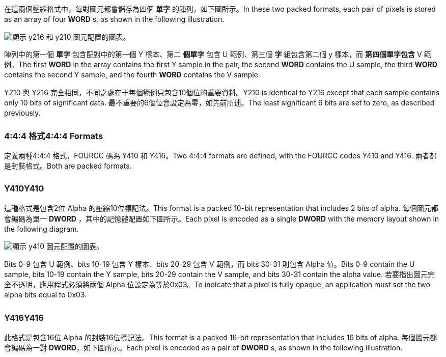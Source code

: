<span data-ttu-id="b8c2e-205">在這兩個壓縮格式中，每對圖元都會儲存為四個 **單字** 的陣列，如下圖所示。</span><span class="sxs-lookup"><span data-stu-id="b8c2e-205">In these two packed formats, each pair of pixels is stored as an array of four **WORD** s, as shown in the following illustration.</span></span>

![顯示 y216 和 y210 圖元配置的圖表。](images/6f68aeeb-18ca-48ee-82c4-5b79d5510e9f.gif)

<span data-ttu-id="b8c2e-207">陣列中的第一個 **單字** 包含配對中的第一個 Y 樣本、第二 **個單字** 包含 U 範例、第三個 **字** 組包含第二個 y 樣本，而 **第四個單字包含** V 範例。</span><span class="sxs-lookup"><span data-stu-id="b8c2e-207">The first **WORD** in the array contains the first Y sample in the pair, the second **WORD** contains the U sample, the third **WORD** contains the second Y sample, and the fourth **WORD** contains the V sample.</span></span>

<span data-ttu-id="b8c2e-208">Y210 與 Y216 完全相同，不同之處在于每個範例只包含10個位的重要資料。</span><span class="sxs-lookup"><span data-stu-id="b8c2e-208">Y210 is identical to Y216 except that each sample contains only 10 bits of significant data.</span></span> <span data-ttu-id="b8c2e-209">最不重要的6個位會設定為零，如先前所述。</span><span class="sxs-lookup"><span data-stu-id="b8c2e-209">The least significant 6 bits are set to zero, as described previously.</span></span>

### <a name="444-formats"></a><span data-ttu-id="b8c2e-210">4:4:4 格式</span><span class="sxs-lookup"><span data-stu-id="b8c2e-210">4:4:4 Formats</span></span>

<span data-ttu-id="b8c2e-211">定義兩種4:4:4 格式，FOURCC 碼為 Y410 和 Y416。</span><span class="sxs-lookup"><span data-stu-id="b8c2e-211">Two 4:4:4 formats are defined, with the FOURCC codes Y410 and Y416.</span></span> <span data-ttu-id="b8c2e-212">兩者都是封裝格式。</span><span class="sxs-lookup"><span data-stu-id="b8c2e-212">Both are packed formats.</span></span>

### <a name="y410"></a><span data-ttu-id="b8c2e-213">Y410</span><span class="sxs-lookup"><span data-stu-id="b8c2e-213">Y410</span></span>

<span data-ttu-id="b8c2e-214">這種格式是包含2位 Alpha 的壓縮10位標記法。</span><span class="sxs-lookup"><span data-stu-id="b8c2e-214">This format is a packed 10-bit representation that includes 2 bits of alpha.</span></span> <span data-ttu-id="b8c2e-215">每個圖元都會編碼為單一 **DWORD** ，其中的記憶體配置如下圖所示。</span><span class="sxs-lookup"><span data-stu-id="b8c2e-215">Each pixel is encoded as a single **DWORD** with the memory layout shown in the following diagram.</span></span>

![顯示 y410 圖元配置的圖表。](images/f8a71437-e3f1-4331-be30-f766c028d648.gif)

<span data-ttu-id="b8c2e-217">Bits 0-9 包含 U 範例、bits 10-19 包含 Y 樣本、bits 20-29 包含 V 範例，而 bits 30-31 則包含 Alpha 值。</span><span class="sxs-lookup"><span data-stu-id="b8c2e-217">Bits 0-9 contain the U sample, bits 10-19 contain the Y sample, bits 20-29 contain the V sample, and bits 30-31 contain the alpha value.</span></span> <span data-ttu-id="b8c2e-218">若要指出圖元完全不透明，應用程式必須將兩個 Alpha 位設定為等於0x03。</span><span class="sxs-lookup"><span data-stu-id="b8c2e-218">To indicate that a pixel is fully opaque, an application must set the two alpha bits equal to 0x03.</span></span>

### <a name="y416"></a><span data-ttu-id="b8c2e-219">Y416</span><span class="sxs-lookup"><span data-stu-id="b8c2e-219">Y416</span></span>

<span data-ttu-id="b8c2e-220">此格式是包含16位 Alpha 的封裝16位標記法。</span><span class="sxs-lookup"><span data-stu-id="b8c2e-220">This format is a packed 16-bit representation that includes 16 bits of alpha.</span></span> <span data-ttu-id="b8c2e-221">每個圖元都會編碼為一對 **DWORD**，如下圖所示。</span><span class="sxs-lookup"><span data-stu-id="b8c2e-221">Each pixel is encoded as a pair of **DWORD** s, as shown in the following illustration.</span></span>
